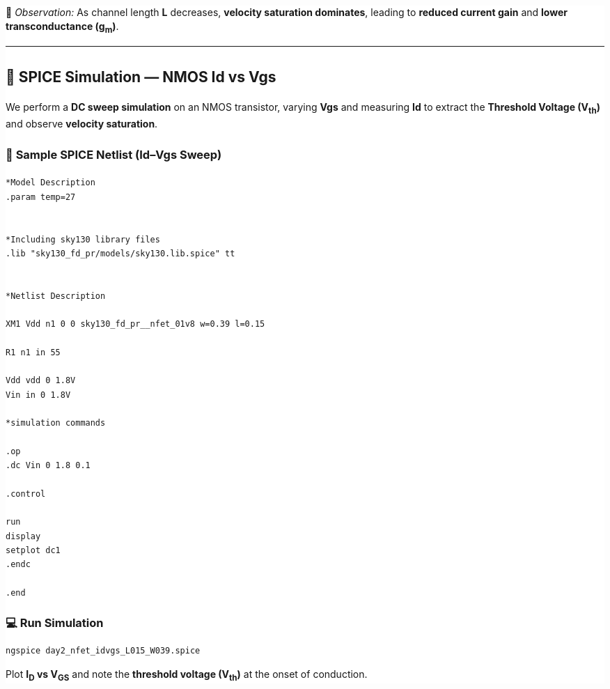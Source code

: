 📘 *Observation:* As channel length **L** decreases, **velocity saturation dominates**, leading to **reduced current gain** and **lower transconductance (g<sub>m</sub>)**.

---

## 🔬 **SPICE Simulation — NMOS Id vs Vgs**

We perform a **DC sweep simulation** on an NMOS transistor, varying **Vgs** and measuring **Id** to extract the **Threshold Voltage (V<sub>th</sub>)** and observe **velocity saturation**.

### 🧾 **Sample SPICE Netlist (Id–Vgs Sweep)**

```spice
*Model Description
.param temp=27


*Including sky130 library files
.lib "sky130_fd_pr/models/sky130.lib.spice" tt


*Netlist Description

XM1 Vdd n1 0 0 sky130_fd_pr__nfet_01v8 w=0.39 l=0.15

R1 n1 in 55

Vdd vdd 0 1.8V
Vin in 0 1.8V

*simulation commands

.op
.dc Vin 0 1.8 0.1 

.control

run
display
setplot dc1
.endc

.end

```

### 💻 **Run Simulation**

```bash
ngspice day2_nfet_idvgs_L015_W039.spice
```

Plot **I<sub>D</sub> vs V<sub>GS</sub>** and note the **threshold voltage (V<sub>th</sub>)** at the onset of conduction.

